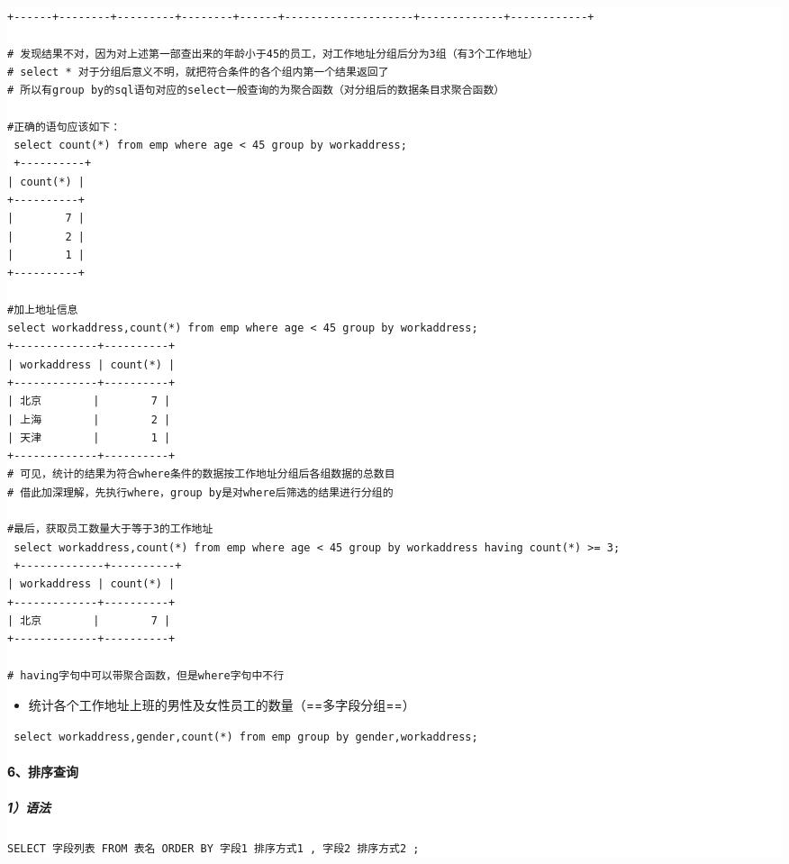 ```mysql
+------+--------+---------+--------+------+--------------------+-------------+------------+

# 发现结果不对，因为对上述第一部查出来的年龄小于45的员工，对工作地址分组后分为3组（有3个工作地址）
# select * 对于分组后意义不明，就把符合条件的各个组内第一个结果返回了
# 所以有group by的sql语句对应的select一般查询的为聚合函数（对分组后的数据条目求聚合函数）

#正确的语句应该如下：
 select count(*) from emp where age < 45 group by workaddress;
 +----------+
| count(*) |
+----------+
|        7 |
|        2 |
|        1 |
+----------+

#加上地址信息
select workaddress,count(*) from emp where age < 45 group by workaddress;
+-------------+----------+
| workaddress | count(*) |
+-------------+----------+
| 北京        |        7 |
| 上海        |        2 |
| 天津        |        1 |
+-------------+----------+
# 可见，统计的结果为符合where条件的数据按工作地址分组后各组数据的总数目
# 借此加深理解，先执行where，group by是对where后筛选的结果进行分组的

#最后，获取员工数量大于等于3的工作地址
 select workaddress,count(*) from emp where age < 45 group by workaddress having count(*) >= 3;
 +-------------+----------+
| workaddress | count(*) |
+-------------+----------+
| 北京        |        7 |
+-------------+----------+

# having字句中可以带聚合函数，但是where字句中不行
```



- 统计各个工作地址上班的男性及女性员工的数量（==多字段分组==）

```mysql
 select workaddress,gender,count(*) from emp group by gender,workaddress;
```



#### 6、排序查询

##### 1）语法

```mysql
SELECT 字段列表 FROM 表名 ORDER BY 字段1 排序方式1 , 字段2 排序方式2 ;
```
